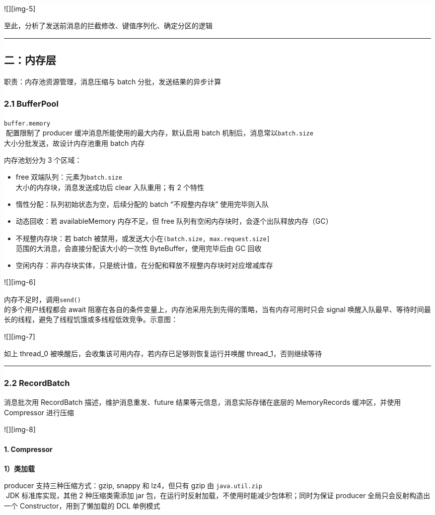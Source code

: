 ![][img-5]

至此，分析了发送前消息的拦截修改、键值序列化、确定分区的逻辑

* * *

二：内存层
-----

职责：内存池资源管理，消息压缩与 batch 分批，发送结果的异步计算

### 2.1 BufferPool

`buffer.memory`  
 配置限制了 producer 缓冲消息所能使用的最大内存，默认启用 batch 机制后，消息常以`batch.size`  
大小分批发送，故设计内存池重用 batch 内存

内存池划分为 3 个区域：

*   free 双端队列：元素为`batch.size`  
    大小的内存块，消息发送成功后 clear 入队重用；有 2 个特性
    

*   惰性分配：队列初始状态为空，后续分配的 batch “不规整内存块” 使用完毕则入队
    
*   动态回收：若 availableMemory 内存不足，但 free 队列有空闲内存块时，会逐个出队释放内存（GC）
    

*   不规整内存块：若 batch 被禁用，或发送大小在`(batch.size, max.request.size]`  
    范围的大消息，会直接分配该大小的一次性 ByteBuffer，使用完毕后由 GC 回收
    
*   空闲内存：非内存块实体，只是统计值，在分配和释放不规整内存块时对应增减库存
    

![][img-6]

内存不足时，调用`send()`  
的多个用户线程都会 await 阻塞在各自的条件变量上，内存池采用先到先得的策略，当有内存可用时只会 signal 唤醒入队最早、等待时间最长的线程，避免了线程饥饿或多线程低效竞争。示意图：

![][img-7]

如上 thread_0 被唤醒后，会收集该可用内存，若内存已足够则恢复运行并唤醒 thread_1，否则继续等待

* * *

### 2.2 RecordBatch

消息批次用 RecordBatch 描述，维护消息重发、future 结果等元信息，消息实际存储在底层的 MemoryRecords 缓冲区，并使用 Compressor 进行压缩

![][img-8]

#### 1. Compressor

**1）类加载**

producer 支持三种压缩方式：gzip, snappy 和 lz4，但只有 gzip 由 `java.util.zip`  
 JDK 标准库实现，其他 2 种压缩类需添加 jar 包，在运行时反射加载，不使用时能减少包体积；同时为保证 producer 全局只会反射构造出一个 Constructor，用到了懒加载的 DCL 单例模式
